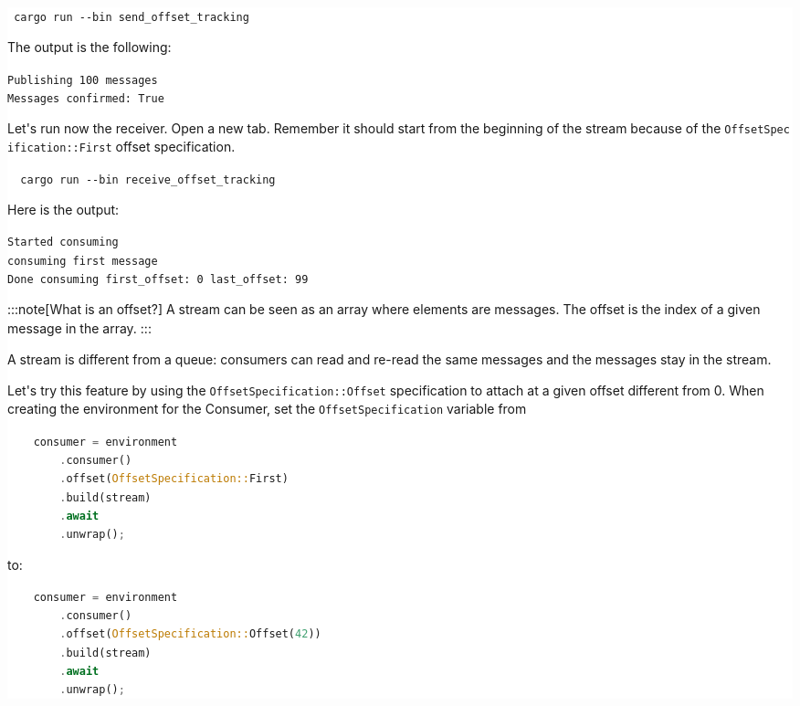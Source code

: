 ```shell
 cargo run --bin send_offset_tracking
```

The output is the following:

```shell
Publishing 100 messages
Messages confirmed: True
```

Let's run now the receiver.
Open a new tab.
Remember it should start from the beginning of the stream because of the `OffsetSpecification::First` offset specification.

```shell
  cargo run --bin receive_offset_tracking
```

Here is the output:

```shell
Started consuming
consuming first message
Done consuming first_offset: 0 last_offset: 99
```

:::note[What is an offset?]
A stream can be seen as an array where elements are messages.
The offset is the index of a given message in the array.
:::

A stream is different from a queue: consumers can read and re-read the same messages and the messages stay in the stream.

Let's try this feature by using the `OffsetSpecification::Offset` specification to attach at a given offset different from 0.
When creating the environment for the Consumer, set the `OffsetSpecification` variable from 

```rust
    consumer = environment
        .consumer()
        .offset(OffsetSpecification::First)
        .build(stream)
        .await
        .unwrap();
```

to:

```rust
    consumer = environment
        .consumer()
        .offset(OffsetSpecification::Offset(42))
        .build(stream)
        .await
        .unwrap();
```
